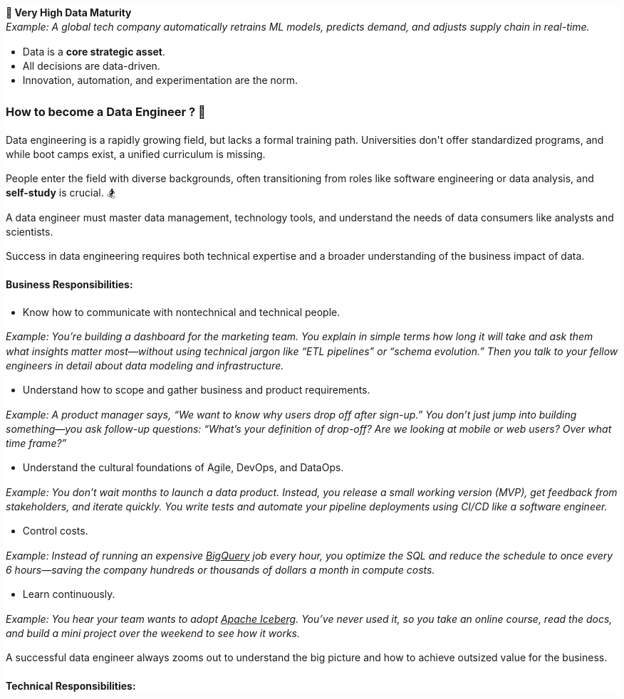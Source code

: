 **🧙 Very High Data Maturity**  
*Example: A global tech company automatically retrains ML models, predicts demand, and adjusts supply chain in real-time.*

- Data is a **core strategic asset**.  
- All decisions are data-driven.  
- Innovation, automation, and experimentation are the norm.

### How to become a Data Engineer ? 🥳

Data engineering is a rapidly growing field, but lacks a formal training path. Universities don't offer standardized programs, and while boot camps exist, a unified curriculum is missing. 

People enter the field with diverse backgrounds, often transitioning from roles like software engineering or data analysis, and **self-study** is crucial. 🏂

A data engineer must master data management, technology tools, and understand the needs of data consumers like analysts and scientists.

Success in data engineering requires both technical expertise and a broader understanding of the business impact of data.

#### Business Responsibilities:

- Know how to communicate with nontechnical and technical people.

*Example: You’re building a dashboard for the marketing team. You explain in simple terms how long it will take and ask them what insights matter most—without using technical jargon like “ETL pipelines” or “schema evolution.” Then you talk to your fellow engineers in detail about data modeling and infrastructure.*

- Understand how to scope and gather business and product requirements.

*Example: A product manager says, “We want to know why users drop off after sign-up.” You don’t just jump into building something—you ask follow-up questions: “What’s your definition of drop-off? Are we looking at mobile or web users? Over what time frame?”*

- Understand the cultural foundations of Agile, DevOps, and DataOps.

*Example: You don’t wait months to launch a data product. Instead, you release a small working version (MVP), get feedback from stakeholders, and iterate quickly. You write tests and automate your pipeline deployments using CI/CD like a software engineer.*

- Control costs.

*Example: Instead of running an expensive [BigQuery](https://cloud.google.com/bigquery?hl=en) job every hour, you optimize the SQL and reduce the schedule to once every 6 hours—saving the company hundreds or thousands of dollars a month in compute costs.*

- Learn continuously.

*Example: You hear your team wants to adopt [Apache Iceberg](https://iceberg.apache.org/). You’ve never used it, so you take an online course, read the docs, and build a mini project over the weekend to see how it works.*

A successful data engineer always zooms out to understand the big picture and how to achieve outsized value for the business.

#### Technical Responsibilities:
